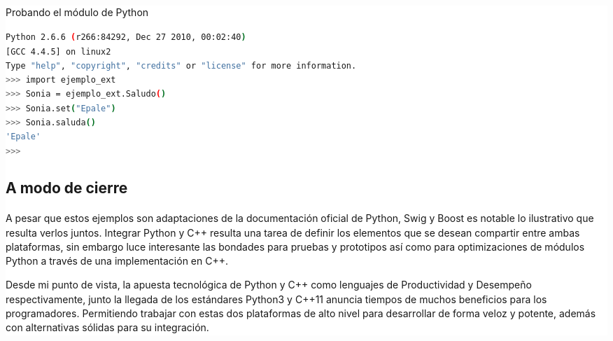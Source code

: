 Probando el módulo de Python

```bash
Python 2.6.6 (r266:84292, Dec 27 2010, 00:02:40)
[GCC 4.4.5] on linux2
Type "help", "copyright", "credits" or "license" for more information.
>>> import ejemplo_ext
>>> Sonia = ejemplo_ext.Saludo()
>>> Sonia.set("Epale")
>>> Sonia.saluda()
'Epale'
>>>
```

## A modo de cierre

A pesar que estos ejemplos son adaptaciones de la documentación oficial
de Python, Swig y Boost es notable lo ilustrativo que resulta verlos
juntos. Integrar Python y C++ resulta una tarea de definir los elementos
que se desean compartir entre ambas plataformas, sin embargo luce
interesante las bondades para pruebas y prototipos así como para
optimizaciones de módulos Python a través de una implementación en C++.

Desde mi punto de vista, la apuesta tecnológica de Python y C++ como
lenguajes de Productividad y Desempeño respectivamente, junto la llegada
de los estándares Python3 y C++11 anuncia tiempos de muchos beneficios
para los programadores. Permitiendo trabajar con estas dos plataformas
de alto nivel para desarrollar de forma veloz y potente, además con
alternativas sólidas para su integración.
